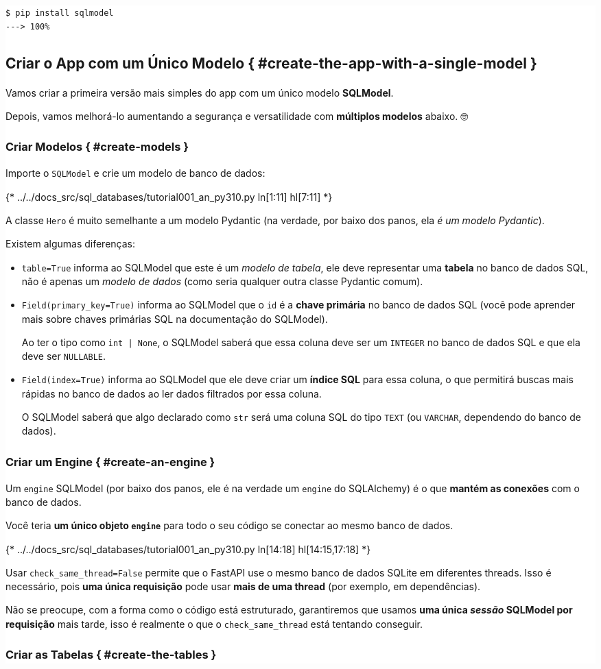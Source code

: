 ```console
$ pip install sqlmodel
---> 100%
```

</div>

## Criar o App com um Único Modelo { #create-the-app-with-a-single-model }

Vamos criar a primeira versão mais simples do app com um único modelo **SQLModel**.

Depois, vamos melhorá-lo aumentando a segurança e versatilidade com **múltiplos modelos** abaixo. 🤓

### Criar Modelos { #create-models }

Importe o `SQLModel` e crie um modelo de banco de dados:

{* ../../docs_src/sql_databases/tutorial001_an_py310.py ln[1:11] hl[7:11] *}

A classe `Hero` é muito semelhante a um modelo Pydantic (na verdade, por baixo dos panos, ela *é um modelo Pydantic*).

Existem algumas diferenças:

* `table=True` informa ao SQLModel que este é um *modelo de tabela*, ele deve representar uma **tabela** no banco de dados SQL, não é apenas um *modelo de dados* (como seria qualquer outra classe Pydantic comum).

* `Field(primary_key=True)` informa ao SQLModel que o `id` é a **chave primária** no banco de dados SQL (você pode aprender mais sobre chaves primárias SQL na documentação do SQLModel).

    Ao ter o tipo como `int | None`, o SQLModel saberá que essa coluna deve ser um `INTEGER` no banco de dados SQL e que ela deve ser `NULLABLE`.

* `Field(index=True)` informa ao SQLModel que ele deve criar um **índice SQL** para essa coluna, o que permitirá buscas mais rápidas no banco de dados ao ler dados filtrados por essa coluna.

    O SQLModel saberá que algo declarado como `str` será uma coluna SQL do tipo `TEXT` (ou `VARCHAR`, dependendo do banco de dados).

### Criar um Engine { #create-an-engine }
Um `engine` SQLModel (por baixo dos panos, ele é na verdade um `engine` do SQLAlchemy) é o que **mantém as conexões** com o banco de dados.

Você teria **um único objeto `engine`** para todo o seu código se conectar ao mesmo banco de dados.

{* ../../docs_src/sql_databases/tutorial001_an_py310.py ln[14:18] hl[14:15,17:18] *}

Usar `check_same_thread=False` permite que o FastAPI use o mesmo banco de dados SQLite em diferentes threads. Isso é necessário, pois **uma única requisição** pode usar **mais de uma thread** (por exemplo, em dependências).

Não se preocupe, com a forma como o código está estruturado, garantiremos que usamos **uma única *sessão* SQLModel por requisição** mais tarde, isso é realmente o que o `check_same_thread` está tentando conseguir.

### Criar as Tabelas { #create-the-tables }
